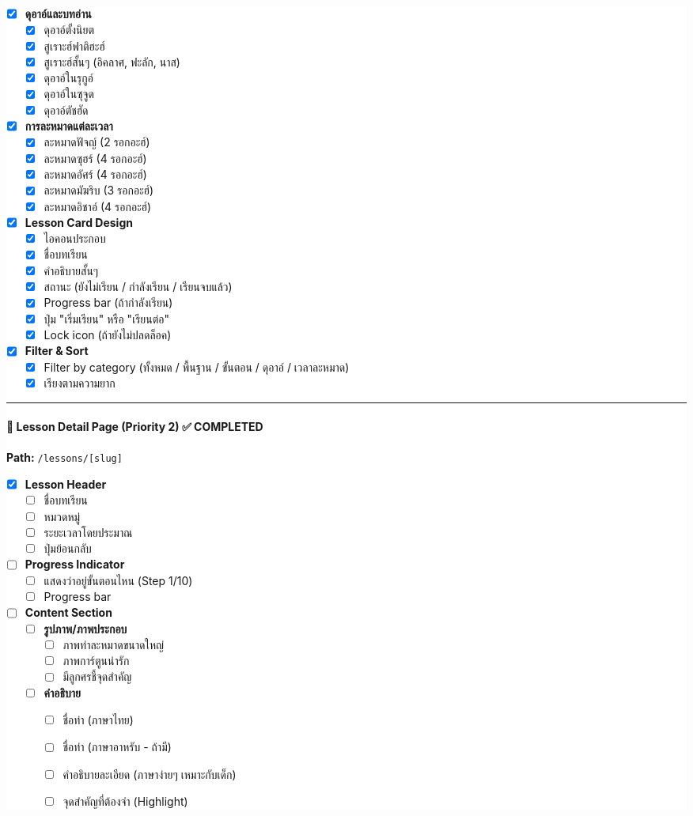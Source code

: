   - [x] **ดุอาอ์และบทอ่าน**
    - [x] ดุอาอ์ตั้งนิยต
    - [x] สูเราะฮ์ฟาติฮะฮ์
    - [x] สูเราะฮ์สั้นๆ (อิคลาศ, ฟะลัก, นาส)
    - [x] ดุอาอ์ในรุกูอ์
    - [x] ดุอาอ์ในซุจูด
    - [x] ดุอาอ์ตัชฮัด
  
  - [x] **การละหมาดแต่ละเวลา**
    - [x] ละหมาดฟัจญ์ (2 รอกอะฮ์)
    - [x] ละหมาดซุฮร์ (4 รอกอะฮ์)
    - [x] ละหมาดอัศร์ (4 รอกอะฮ์)
    - [x] ละหมาดมัฆริบ (3 รอกอะฮ์)
    - [x] ละหมาดอิชาอ์ (4 รอกอะฮ์)

- [x] **Lesson Card Design**
  - [x] ไอคอนประกอบ
  - [x] ชื่อบทเรียน
  - [x] คำอธิบายสั้นๆ
  - [x] สถานะ (ยังไม่เรียน / กำลังเรียน / เรียนจบแล้ว)
  - [x] Progress bar (ถ้ากำลังเรียน)
  - [x] ปุ่ม "เริ่มเรียน" หรือ "เรียนต่อ"
  - [x] Lock icon (ถ้ายังไม่ปลดล็อค)

- [x] **Filter & Sort**
  - [x] Filter by category (ทั้งหมด / พื้นฐาน / ขั้นตอน / ดุอาอ์ / เวลาละหมาด)
  - [x] เรียงตามความยาก

---

#### 📖 **Lesson Detail Page** (Priority 2) ✅ COMPLETED
**Path:** `/lessons/[slug]`

- [x] **Lesson Header**
  - [ ] ชื่อบทเรียน
  - [ ] หมวดหมู่
  - [ ] ระยะเวลาโดยประมาณ
  - [ ] ปุ่มย้อนกลับ

- [ ] **Progress Indicator**
  - [ ] แสดงว่าอยู่ขั้นตอนไหน (Step 1/10)
  - [ ] Progress bar

- [ ] **Content Section**
  - [ ] **รูปภาพ/ภาพประกอบ**
    - [ ] ภาพท่าละหมาดขนาดใหญ่
    - [ ] ภาพการ์ตูนน่ารัก
    - [ ] มีลูกศรชี้จุดสำคัญ
  
  - [ ] **คำอธิบาย**
    - [ ] ชื่อท่า (ภาษาไทย)
    - [ ] ชื่อท่า (ภาษาอาหรับ - ถ้ามี)
    - [ ] คำอธิบายละเอียด (ภาษาง่ายๆ เหมาะกับเด็ก)
    - [ ] จุดสำคัญที่ต้องจำ (Highlight)
  